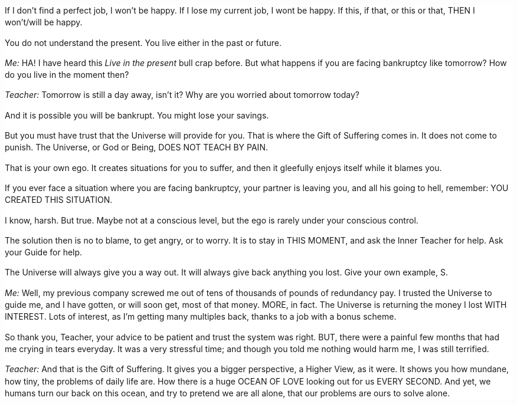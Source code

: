  

If I don’t find a perfect job, I won’t be happy. If I lose my current job, I wont be happy. If this, if that, or this or that, THEN I won’t/will be happy.

 

You do not understand the present. You live either in the past or future.

 

*Me:* HA! I have heard this *Live in the present* bull crap before. But what happens if you are facing bankruptcy like tomorrow? How do you live in the moment then?

 

*Teacher:* Tomorrow is still a day away, isn’t it? Why are you worried about tomorrow today?

 

And it is possible you will be bankrupt. You might lose your savings. 

 

But you must have trust that the Universe will provide for you. That is where the Gift of Suffering comes in. It does not come to punish. The Universe, or God or Being, DOES NOT TEACH BY PAIN.

 

That is your own ego. It creates situations for you to suffer, and then it gleefully enjoys itself while it blames you.

 

If you ever face a situation where you are facing bankruptcy, your partner is leaving you, and all his going to hell, remember: YOU CREATED THIS SITUATION.

 

I know, harsh. But true. Maybe not at a conscious level, but the ego is rarely under your conscious control.

 

The solution then is no to blame, to get angry, or to worry. It is to stay in THIS MOMENT, and ask the Inner Teacher for help. Ask your Guide for help.

 

The Universe will always give you a way out. It will always give back anything you lost. Give your own example, S.

 

*Me:* Well, my previous company screwed me out of tens of thousands of pounds of redundancy pay. I trusted the Universe to guide me, and I have gotten, or will soon get, most of that money. MORE, in fact. The Universe is returning the money I lost WITH INTEREST. Lots of interest, as I’m getting many multiples back, thanks to a job with a bonus scheme.

 

So thank you, Teacher, your advice to be patient and trust the system was right. BUT, there were a painful few months that had me crying in tears everyday. It was a very stressful time; and though you told me nothing would harm me, I was still terrified.

 

*Teacher:* And that is the Gift of Suffering. It gives you a bigger perspective, a Higher View, as it were. It shows you how mundane, how tiny, the problems of daily life are. How there is a huge OCEAN OF LOVE looking out for us EVERY SECOND. And yet, we humans turn our back on this ocean, and try to pretend we are all alone, that our problems are ours to solve alone.
